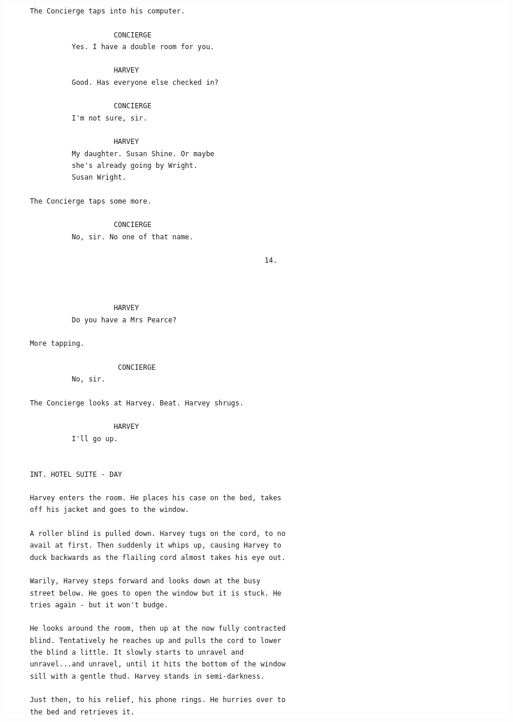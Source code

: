           The Concierge taps into his computer.
          
                              CONCIERGE
                    Yes. I have a double room for you.
          
                              HARVEY
                    Good. Has everyone else checked in?
          
                              CONCIERGE
                    I'm not sure, sir.
          
                              HARVEY
                    My daughter. Susan Shine. Or maybe
                    she's already going by Wright.
                    Susan Wright.
          
          The Concierge taps some more.
          
                              CONCIERGE
                    No, sir. No one of that name.
          
                                                                  14.
          
          
          
                              HARVEY
                    Do you have a Mrs Pearce?
          
          More tapping.
          
                               CONCIERGE
                    No, sir.
          
          The Concierge looks at Harvey. Beat. Harvey shrugs.
          
                              HARVEY
                    I'll go up.
          
          
          INT. HOTEL SUITE - DAY
          
          Harvey enters the room. He places his case on the bed, takes
          off his jacket and goes to the window.
          
          A roller blind is pulled down. Harvey tugs on the cord, to no
          avail at first. Then suddenly it whips up, causing Harvey to
          duck backwards as the flailing cord almost takes his eye out.
          
          Warily, Harvey steps forward and looks down at the busy
          street below. He goes to open the window but it is stuck. He
          tries again - but it won't budge.
          
          He looks around the room, then up at the now fully contracted
          blind. Tentatively he reaches up and pulls the cord to lower
          the blind a little. It slowly starts to unravel and
          unravel...and unravel, until it hits the bottom of the window
          sill with a gentle thud. Harvey stands in semi-darkness.
          
          Just then, to his relief, his phone rings. He hurries over to
          the bed and retrieves it.
          